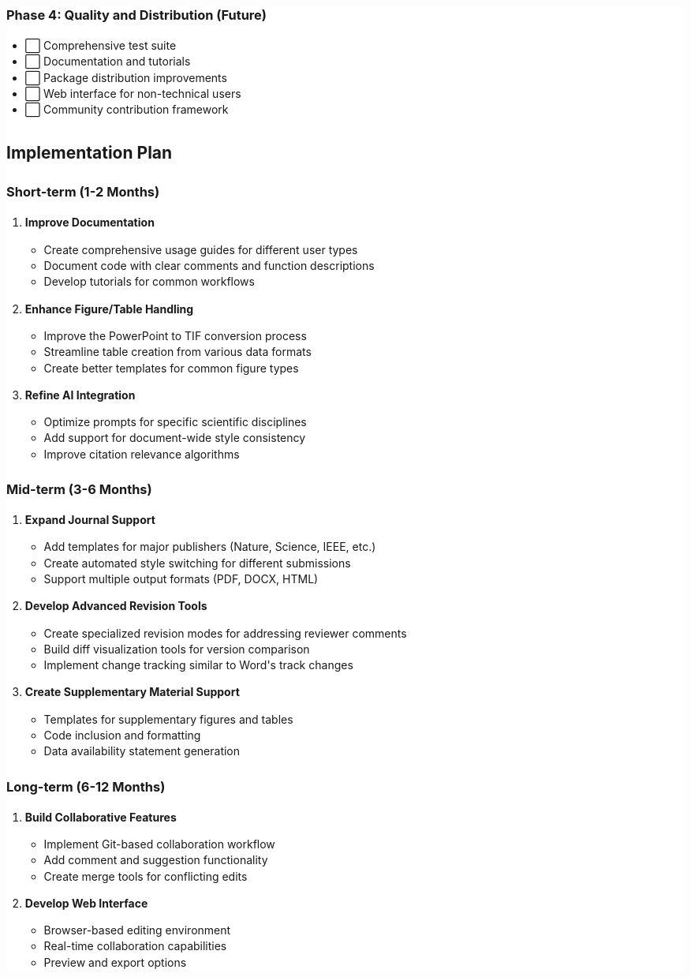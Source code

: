 ### Phase 4: Quality and Distribution (Future)
- ⬜ Comprehensive test suite
- ⬜ Documentation and tutorials
- ⬜ Package distribution improvements
- ⬜ Web interface for non-technical users
- ⬜ Community contribution framework

## Implementation Plan

### Short-term (1-2 Months)

1. **Improve Documentation**
   - Create comprehensive usage guides for different user types
   - Document code with clear comments and function descriptions
   - Develop tutorials for common workflows

2. **Enhance Figure/Table Handling**
   - Improve the PowerPoint to TIF conversion process
   - Streamline table creation from various data formats
   - Create better templates for common figure types

3. **Refine AI Integration**
   - Optimize prompts for specific scientific disciplines
   - Add support for document-wide style consistency
   - Improve citation relevance algorithms

### Mid-term (3-6 Months)

1. **Expand Journal Support**
   - Add templates for major publishers (Nature, Science, IEEE, etc.)
   - Create automated style switching for different submissions
   - Support multiple output formats (PDF, DOCX, HTML)

2. **Develop Advanced Revision Tools**
   - Create specialized revision modes for addressing reviewer comments
   - Build diff visualization tools for version comparison
   - Implement change tracking similar to Word's track changes

3. **Create Supplementary Material Support**
   - Templates for supplementary figures and tables
   - Code inclusion and formatting
   - Data availability statement generation

### Long-term (6-12 Months)

1. **Build Collaborative Features**
   - Implement Git-based collaboration workflow
   - Add comment and suggestion functionality
   - Create merge tools for conflicting edits

2. **Develop Web Interface**
   - Browser-based editing environment
   - Real-time collaboration capabilities
   - Preview and export options
